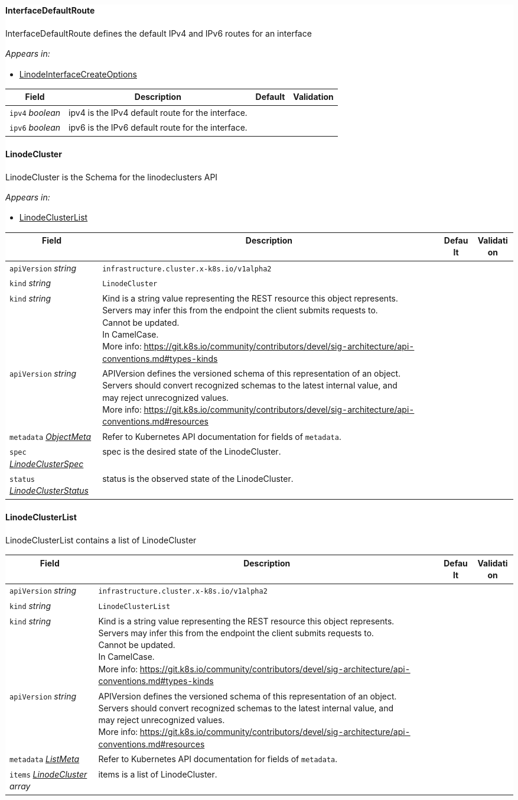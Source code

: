 


#### InterfaceDefaultRoute



InterfaceDefaultRoute defines the default IPv4 and IPv6 routes for an interface



_Appears in:_
- [LinodeInterfaceCreateOptions](#linodeinterfacecreateoptions)

| Field | Description | Default | Validation |
| --- | --- | --- | --- |
| `ipv4` _boolean_ | ipv4 is the IPv4 default route for the interface. |  |  |
| `ipv6` _boolean_ | ipv6 is the IPv6 default route for the interface. |  |  |


#### LinodeCluster



LinodeCluster is the Schema for the linodeclusters API



_Appears in:_
- [LinodeClusterList](#linodeclusterlist)

| Field | Description | Default | Validation |
| --- | --- | --- | --- |
| `apiVersion` _string_ | `infrastructure.cluster.x-k8s.io/v1alpha2` | | |
| `kind` _string_ | `LinodeCluster` | | |
| `kind` _string_ | Kind is a string value representing the REST resource this object represents.<br />Servers may infer this from the endpoint the client submits requests to.<br />Cannot be updated.<br />In CamelCase.<br />More info: https://git.k8s.io/community/contributors/devel/sig-architecture/api-conventions.md#types-kinds |  |  |
| `apiVersion` _string_ | APIVersion defines the versioned schema of this representation of an object.<br />Servers should convert recognized schemas to the latest internal value, and<br />may reject unrecognized values.<br />More info: https://git.k8s.io/community/contributors/devel/sig-architecture/api-conventions.md#resources |  |  |
| `metadata` _[ObjectMeta](https://kubernetes.io/docs/reference/generated/kubernetes-api/v1.32/#objectmeta-v1-meta)_ | Refer to Kubernetes API documentation for fields of `metadata`. |  |  |
| `spec` _[LinodeClusterSpec](#linodeclusterspec)_ | spec is the desired state of the LinodeCluster. |  |  |
| `status` _[LinodeClusterStatus](#linodeclusterstatus)_ | status is the observed state of the LinodeCluster. |  |  |


#### LinodeClusterList



LinodeClusterList contains a list of LinodeCluster





| Field | Description | Default | Validation |
| --- | --- | --- | --- |
| `apiVersion` _string_ | `infrastructure.cluster.x-k8s.io/v1alpha2` | | |
| `kind` _string_ | `LinodeClusterList` | | |
| `kind` _string_ | Kind is a string value representing the REST resource this object represents.<br />Servers may infer this from the endpoint the client submits requests to.<br />Cannot be updated.<br />In CamelCase.<br />More info: https://git.k8s.io/community/contributors/devel/sig-architecture/api-conventions.md#types-kinds |  |  |
| `apiVersion` _string_ | APIVersion defines the versioned schema of this representation of an object.<br />Servers should convert recognized schemas to the latest internal value, and<br />may reject unrecognized values.<br />More info: https://git.k8s.io/community/contributors/devel/sig-architecture/api-conventions.md#resources |  |  |
| `metadata` _[ListMeta](https://kubernetes.io/docs/reference/generated/kubernetes-api/v1.32/#listmeta-v1-meta)_ | Refer to Kubernetes API documentation for fields of `metadata`. |  |  |
| `items` _[LinodeCluster](#linodecluster) array_ | items is a list of LinodeCluster. |  |  |
